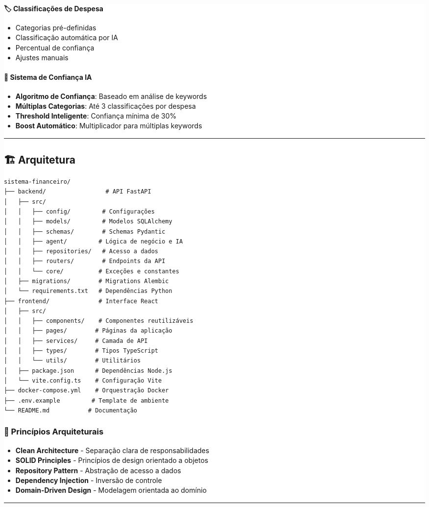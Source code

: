 #### 🏷️ Classificações de Despesa
- Categorias pré-definidas
- Classificação automática por IA
- Percentual de confiança
- Ajustes manuais

#### 🧠 Sistema de Confiança IA
- **Algoritmo de Confiança**: Baseado em análise de keywords
- **Múltiplas Categorias**: Até 3 classificações por despesa
- **Threshold Inteligente**: Confiança mínima de 30%
- **Boost Automático**: Multiplicador para múltiplas keywords

---

## 🏗️ Arquitetura

```
sistema-financeiro/
├── backend/                 # API FastAPI
│   ├── src/
│   │   ├── config/         # Configurações
│   │   ├── models/         # Modelos SQLAlchemy
│   │   ├── schemas/        # Schemas Pydantic
│   │   ├── agent/         # Lógica de negócio e IA
│   │   ├── repositories/   # Acesso a dados
│   │   ├── routers/        # Endpoints da API
│   │   └── core/          # Exceções e constantes
│   ├── migrations/        # Migrations Alembic
│   └── requirements.txt   # Dependências Python
├── frontend/              # Interface React
│   ├── src/
│   │   ├── components/    # Componentes reutilizáveis
│   │   ├── pages/        # Páginas da aplicação
│   │   ├── services/     # Camada de API
│   │   ├── types/        # Tipos TypeScript
│   │   └── utils/        # Utilitários
│   ├── package.json      # Dependências Node.js
│   └── vite.config.ts    # Configuração Vite
├── docker-compose.yml    # Orquestração Docker
├── .env.example         # Template de ambiente
└── README.md           # Documentação
```

### 🎯 Princípios Arquiteturais

- **Clean Architecture** - Separação clara de responsabilidades
- **SOLID Principles** - Princípios de design orientado a objetos
- **Repository Pattern** - Abstração de acesso a dados
- **Dependency Injection** - Inversão de controle
- **Domain-Driven Design** - Modelagem orientada ao domínio

---
